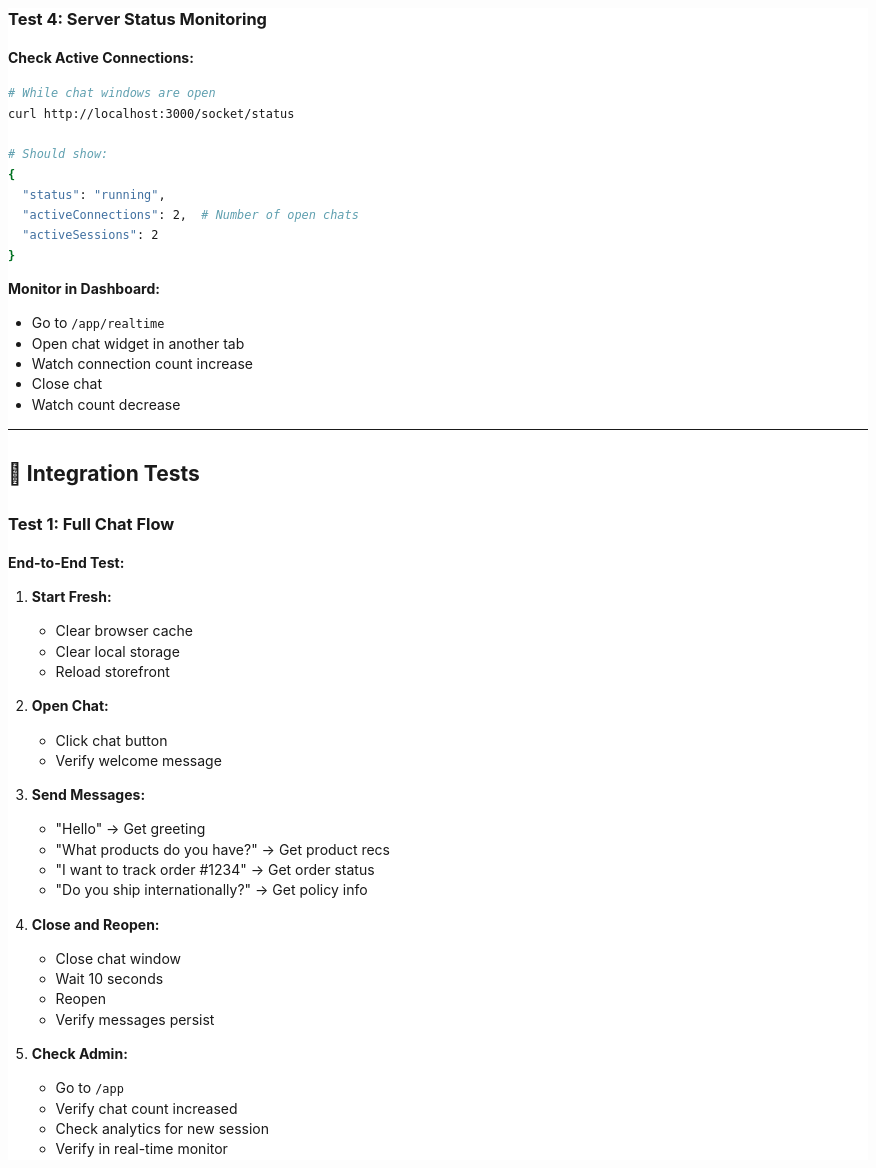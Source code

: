 ### Test 4: Server Status Monitoring

**Check Active Connections:**

```bash
# While chat windows are open
curl http://localhost:3000/socket/status

# Should show:
{
  "status": "running",
  "activeConnections": 2,  # Number of open chats
  "activeSessions": 2
}
```

**Monitor in Dashboard:**
- Go to `/app/realtime`
- Open chat widget in another tab
- Watch connection count increase
- Close chat
- Watch count decrease

---

## 🔗 Integration Tests

### Test 1: Full Chat Flow

**End-to-End Test:**

1. **Start Fresh:**
   - Clear browser cache
   - Clear local storage
   - Reload storefront

2. **Open Chat:**
   - Click chat button
   - Verify welcome message

3. **Send Messages:**
   - "Hello" → Get greeting
   - "What products do you have?" → Get product recs
   - "I want to track order #1234" → Get order status
   - "Do you ship internationally?" → Get policy info

4. **Close and Reopen:**
   - Close chat window
   - Wait 10 seconds
   - Reopen
   - Verify messages persist

5. **Check Admin:**
   - Go to `/app`
   - Verify chat count increased
   - Check analytics for new session
   - Verify in real-time monitor
